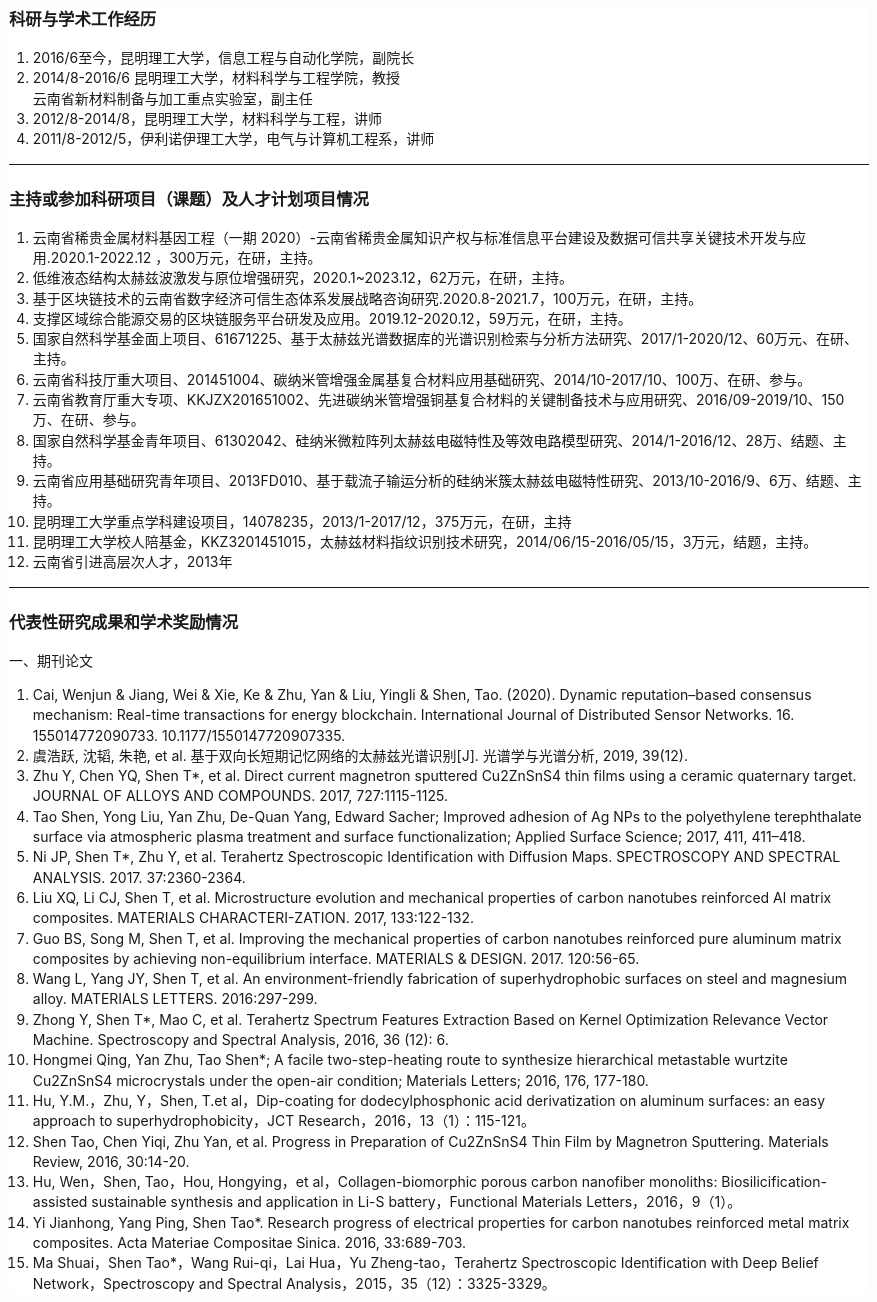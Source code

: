 
### 科研与学术工作经历  

1. 2016/6至今，昆明理工大学，信息工程与自动化学院，副院长  
2. 2014/8-2016/6 昆明理工大学，材料科学与工程学院，教授  
云南省新材料制备与加工重点实验室，副主任  
3. 2012/8-2014/8，昆明理工大学，材料科学与工程，讲师  
4. 2011/8-2012/5，伊利诺伊理工大学，电气与计算机工程系，讲师

--- 

### 主持或参加科研项目（课题）及人才计划项目情况

1. 云南省稀贵金属材料基因工程（一期 2020）-云南省稀贵金属知识产权与标准信息平台建设及数据可信共享关键技术开发与应用.2020.1-2022.12 ，300万元，在研，主持。  
2. 低维液态结构太赫兹波激发与原位增强研究，2020.1~2023.12，62万元，在研，主持。  
3. 基于区块链技术的云南省数字经济可信生态体系发展战略咨询研究.2020.8-2021.7，100万元，在研，主持。  
4. 支撑区域综合能源交易的区块链服务平台研发及应用。2019.12-2020.12，59万元，在研，主持。  
5. 国家自然科学基金面上项目、61671225、基于太赫兹光谱数据库的光谱识别检索与分析方法研究、2017/1-2020/12、60万元、在研、主持。  
6. 云南省科技厅重大项目、201451004、碳纳米管增强金属基复合材料应用基础研究、2014/10-2017/10、100万、在研、参与。  
7. 云南省教育厅重大专项、KKJZX201651002、先进碳纳米管增强铜基复合材料的关键制备技术与应用研究、2016/09-2019/10、150万、在研、参与。  
8. 国家自然科学基金青年项目、61302042、硅纳米微粒阵列太赫兹电磁特性及等效电路模型研究、2014/1-2016/12、28万、结题、主持。  
9. 云南省应用基础研究青年项目、2013FD010、基于载流子输运分析的硅纳米簇太赫兹电磁特性研究、2013/10-2016/9、6万、结题、主持。  
10. 昆明理工大学重点学科建设项目，14078235，2013/1-2017/12，375万元，在研，主持  
11. 昆明理工大学校人陪基金，KKZ3201451015，太赫兹材料指纹识别技术研究，2014/06/15-2016/05/15，3万元，结题，主持。  
12. 云南省引进高层次人才，2013年

--- 

### 代表性研究成果和学术奖励情况

一、期刊论文  
1.	Cai, Wenjun & Jiang, Wei & Xie, Ke & Zhu, Yan & Liu, Yingli & Shen, Tao. (2020). Dynamic reputation–based consensus mechanism: Real-time transactions for energy blockchain. International Journal of Distributed Sensor Networks. 16. 155014772090733. 10.1177/1550147720907335.  
2. 虞浩跃, 沈韬, 朱艳, et al. 基于双向长短期记忆网络的太赫兹光谱识别[J]. 光谱学与光谱分析, 2019, 39(12).  
3. Zhu Y, Chen YQ, Shen T*, et al. Direct current magnetron sputtered Cu2ZnSnS4 thin films using a ceramic quaternary target. JOURNAL OF ALLOYS AND COMPOUNDS. 2017, 727:1115-1125.  
4. Tao Shen, Yong Liu, Yan Zhu, De-Quan Yang, Edward Sacher; Improved adhesion of Ag NPs to the polyethylene terephthalate surface via atmospheric plasma treatment and surface functionalization; Applied Surface Science; 2017, 411, 411–418.  
5. Ni JP, Shen T*, Zhu Y, et al. Terahertz Spectroscopic Identification with Diffusion Maps. SPECTROSCOPY AND SPECTRAL ANALYSIS. 2017. 37:2360-2364.  
6. Liu XQ, Li CJ, Shen T, et al. Microstructure evolution and mechanical properties of carbon nanotubes reinforced Al matrix composites. MATERIALS CHARACTERI-ZATION. 2017, 133:122-132.  
7. Guo BS, Song M, Shen T, et al. Improving the mechanical properties of carbon nanotubes reinforced pure aluminum matrix composites by achieving non-equilibrium interface. MATERIALS & DESIGN. 2017. 120:56-65.  
8. Wang L, Yang JY, Shen T, et al. An environment-friendly fabrication of superhydrophobic surfaces on steel and magnesium alloy. MATERIALS LETTERS. 2016:297-299.  
9. Zhong Y, Shen T*, Mao C, et al. Terahertz Spectrum Features Extraction Based on Kernel Optimization Relevance Vector Machine. Spectroscopy and Spectral Analysis, 2016, 36 (12): 6.  
10. Hongmei Qing, Yan Zhu, Tao Shen*; A facile two-step-heating route to synthesize hierarchical metastable wurtzite Cu2ZnSnS4 microcrystals under the open-air condition; Materials Letters; 2016, 176, 177-180.  
11. Hu, Y.M.，Zhu, Y，Shen, T.et al，Dip-coating for dodecylphosphonic acid derivatization on aluminum surfaces: an easy approach to superhydrophobicity，JCT Research，2016，13（1）：115-121。  
12. Shen Tao, Chen Yiqi, Zhu Yan, et al. Progress in Preparation of Cu2ZnSnS4 Thin Film by Magnetron Sputtering. Materials Review, 2016, 30:14-20.  
13. Hu, Wen，Shen, Tao，Hou, Hongying，et al，Collagen-biomorphic porous carbon nanofiber monoliths: Biosilicification-assisted sustainable synthesis and application in Li-S battery，Functional Materials Letters，2016，9（1）。  
14. Yi Jianhong, Yang Ping, Shen Tao*. Research progress of electrical properties for carbon nanotubes reinforced metal matrix composites. Acta Materiae Compositae Sinica. 2016, 33:689-703.   
15. Ma Shuai，Shen Tao*，Wang Rui-qi，Lai Hua，Yu Zheng-tao，Terahertz Spectroscopic Identification with Deep Belief Network，Spectroscopy and Spectral Analysis，2015，35（12）：3325-3329。